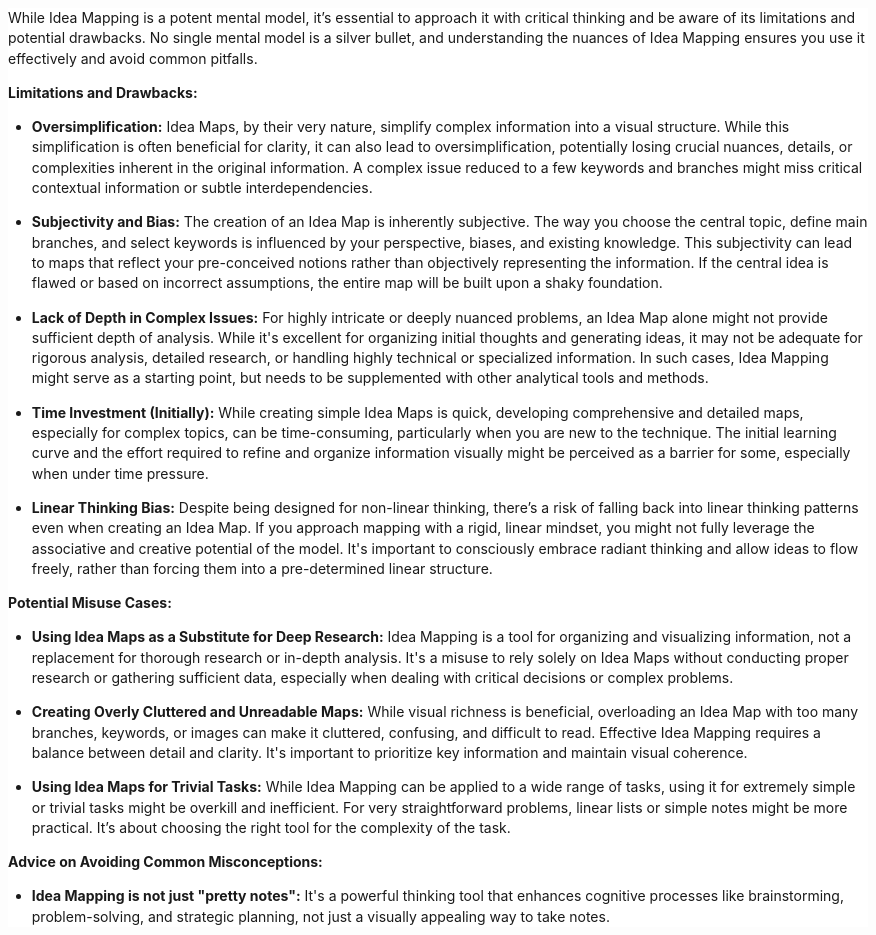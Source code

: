 While Idea Mapping is a potent mental model, it’s essential to approach it with critical thinking and be aware of its limitations and potential drawbacks. No single mental model is a silver bullet, and understanding the nuances of Idea Mapping ensures you use it effectively and avoid common pitfalls.

**Limitations and Drawbacks:**

* **Oversimplification:** Idea Maps, by their very nature, simplify complex information into a visual structure. While this simplification is often beneficial for clarity, it can also lead to oversimplification, potentially losing crucial nuances, details, or complexities inherent in the original information.  A complex issue reduced to a few keywords and branches might miss critical contextual information or subtle interdependencies.

* **Subjectivity and Bias:** The creation of an Idea Map is inherently subjective. The way you choose the central topic, define main branches, and select keywords is influenced by your perspective, biases, and existing knowledge.  This subjectivity can lead to maps that reflect your pre-conceived notions rather than objectively representing the information.  If the central idea is flawed or based on incorrect assumptions, the entire map will be built upon a shaky foundation.

* **Lack of Depth in Complex Issues:** For highly intricate or deeply nuanced problems, an Idea Map alone might not provide sufficient depth of analysis.  While it's excellent for organizing initial thoughts and generating ideas, it may not be adequate for rigorous analysis, detailed research, or handling highly technical or specialized information.  In such cases, Idea Mapping might serve as a starting point, but needs to be supplemented with other analytical tools and methods.

* **Time Investment (Initially):** While creating simple Idea Maps is quick, developing comprehensive and detailed maps, especially for complex topics, can be time-consuming, particularly when you are new to the technique.  The initial learning curve and the effort required to refine and organize information visually might be perceived as a barrier for some, especially when under time pressure.

* **Linear Thinking Bias:** Despite being designed for non-linear thinking, there’s a risk of falling back into linear thinking patterns even when creating an Idea Map.  If you approach mapping with a rigid, linear mindset, you might not fully leverage the associative and creative potential of the model.  It's important to consciously embrace radiant thinking and allow ideas to flow freely, rather than forcing them into a pre-determined linear structure.

**Potential Misuse Cases:**

* **Using Idea Maps as a Substitute for Deep Research:**  Idea Mapping is a tool for organizing and visualizing information, not a replacement for thorough research or in-depth analysis.  It's a misuse to rely solely on Idea Maps without conducting proper research or gathering sufficient data, especially when dealing with critical decisions or complex problems.

* **Creating Overly Cluttered and Unreadable Maps:**  While visual richness is beneficial, overloading an Idea Map with too many branches, keywords, or images can make it cluttered, confusing, and difficult to read.  Effective Idea Mapping requires a balance between detail and clarity.  It's important to prioritize key information and maintain visual coherence.

* **Using Idea Maps for Trivial Tasks:**  While Idea Mapping can be applied to a wide range of tasks, using it for extremely simple or trivial tasks might be overkill and inefficient.  For very straightforward problems, linear lists or simple notes might be more practical.  It’s about choosing the right tool for the complexity of the task.

**Advice on Avoiding Common Misconceptions:**

* **Idea Mapping is not just "pretty notes":**  It's a powerful thinking tool that enhances cognitive processes like brainstorming, problem-solving, and strategic planning, not just a visually appealing way to take notes.
